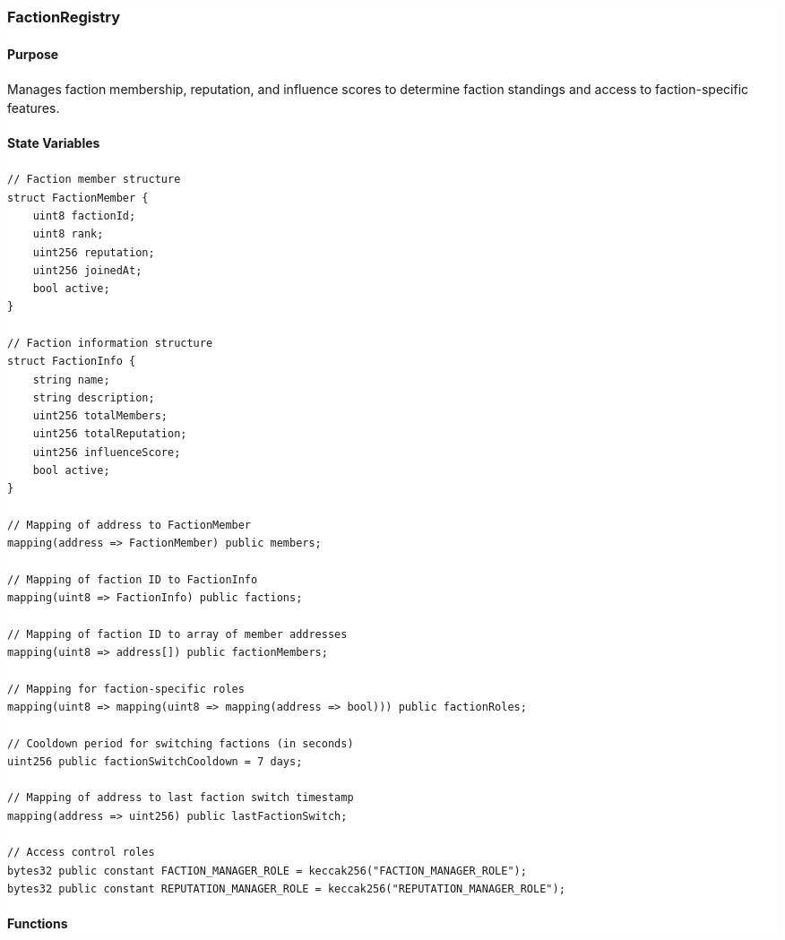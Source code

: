 ### FactionRegistry

#### Purpose
Manages faction membership, reputation, and influence scores to determine faction standings and access to faction-specific features.

#### State Variables

```solidity
// Faction member structure
struct FactionMember {
    uint8 factionId;
    uint8 rank;
    uint256 reputation;
    uint256 joinedAt;
    bool active;
}

// Faction information structure
struct FactionInfo {
    string name;
    string description;
    uint256 totalMembers;
    uint256 totalReputation;
    uint256 influenceScore;
    bool active;
}

// Mapping of address to FactionMember
mapping(address => FactionMember) public members;

// Mapping of faction ID to FactionInfo
mapping(uint8 => FactionInfo) public factions;

// Mapping of faction ID to array of member addresses
mapping(uint8 => address[]) public factionMembers;

// Mapping for faction-specific roles
mapping(uint8 => mapping(uint8 => mapping(address => bool))) public factionRoles;

// Cooldown period for switching factions (in seconds)
uint256 public factionSwitchCooldown = 7 days;

// Mapping of address to last faction switch timestamp
mapping(address => uint256) public lastFactionSwitch;

// Access control roles
bytes32 public constant FACTION_MANAGER_ROLE = keccak256("FACTION_MANAGER_ROLE");
bytes32 public constant REPUTATION_MANAGER_ROLE = keccak256("REPUTATION_MANAGER_ROLE");
```

#### Functions
